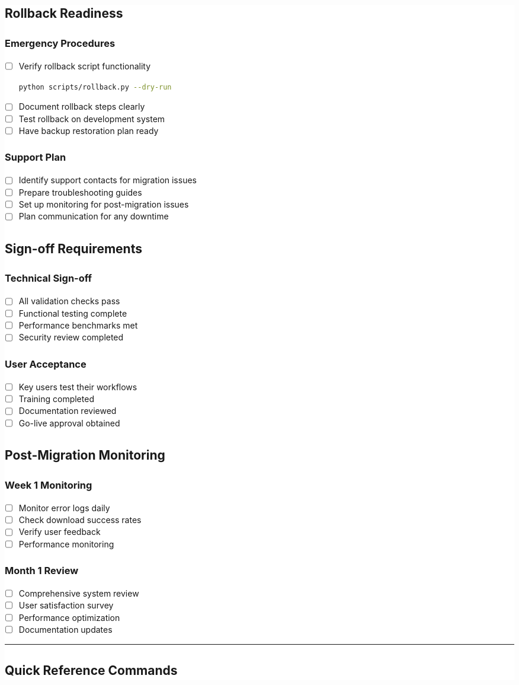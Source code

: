 ## Rollback Readiness

### Emergency Procedures
- [ ] Verify rollback script functionality
  ```bash
  python scripts/rollback.py --dry-run
  ```
- [ ] Document rollback steps clearly
- [ ] Test rollback on development system
- [ ] Have backup restoration plan ready

### Support Plan
- [ ] Identify support contacts for migration issues
- [ ] Prepare troubleshooting guides
- [ ] Set up monitoring for post-migration issues
- [ ] Plan communication for any downtime

## Sign-off Requirements

### Technical Sign-off
- [ ] All validation checks pass
- [ ] Functional testing complete
- [ ] Performance benchmarks met
- [ ] Security review completed

### User Acceptance
- [ ] Key users test their workflows
- [ ] Training completed
- [ ] Documentation reviewed
- [ ] Go-live approval obtained

## Post-Migration Monitoring

### Week 1 Monitoring
- [ ] Monitor error logs daily
- [ ] Check download success rates
- [ ] Verify user feedback
- [ ] Performance monitoring

### Month 1 Review
- [ ] Comprehensive system review
- [ ] User satisfaction survey
- [ ] Performance optimization
- [ ] Documentation updates

---

## Quick Reference Commands
